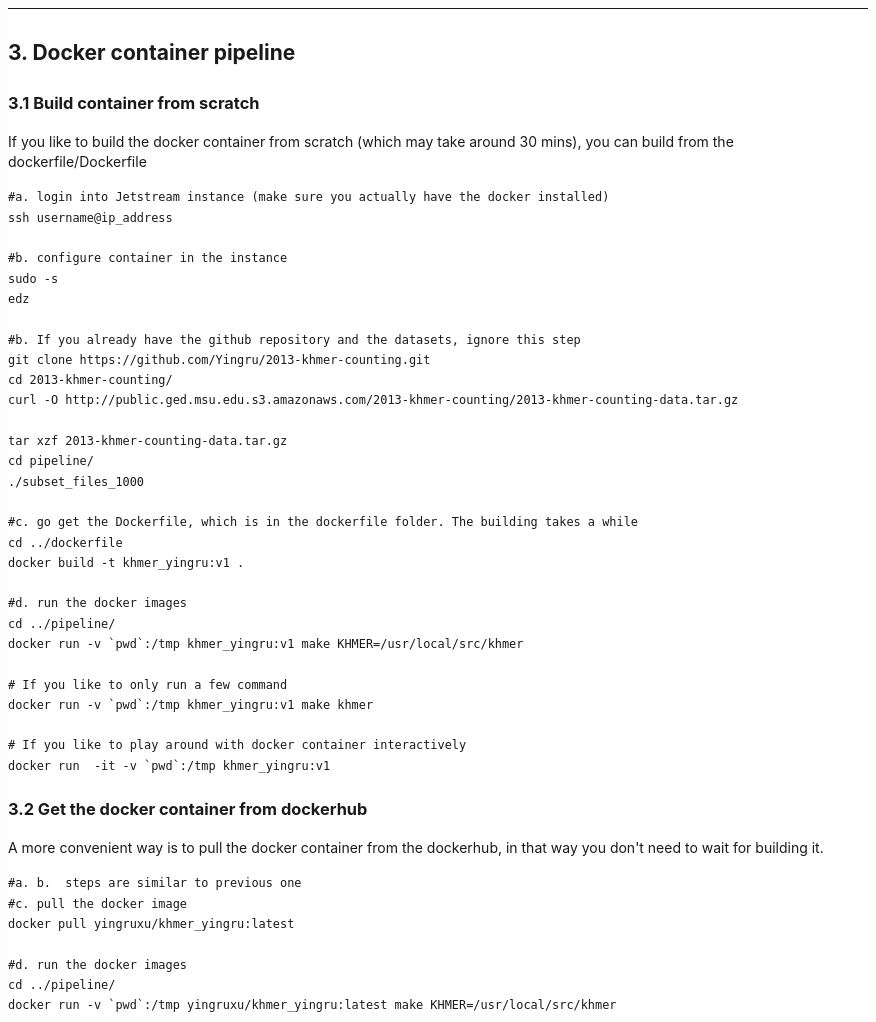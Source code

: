 -------------------------------------------------------------------------
## 3. Docker container pipeline

### 3.1 Build container from scratch
If you like to build the docker container from scratch (which may take around 30 mins), you can build from the dockerfile/Dockerfile
```
#a. login into Jetstream instance (make sure you actually have the docker installed)
ssh username@ip_address

#b. configure container in the instance
sudo -s
edz  

#b. If you already have the github repository and the datasets, ignore this step
git clone https://github.com/Yingru/2013-khmer-counting.git
cd 2013-khmer-counting/
curl -O http://public.ged.msu.edu.s3.amazonaws.com/2013-khmer-counting/2013-khmer-counting-data.tar.gz

tar xzf 2013-khmer-counting-data.tar.gz
cd pipeline/
./subset_files_1000

#c. go get the Dockerfile, which is in the dockerfile folder. The building takes a while
cd ../dockerfile
docker build -t khmer_yingru:v1 .

#d. run the docker images
cd ../pipeline/
docker run -v `pwd`:/tmp khmer_yingru:v1 make KHMER=/usr/local/src/khmer

# If you like to only run a few command
docker run -v `pwd`:/tmp khmer_yingru:v1 make khmer

# If you like to play around with docker container interactively
docker run  -it -v `pwd`:/tmp khmer_yingru:v1 
```

### 3.2 Get the docker container from dockerhub
A more convenient way is to pull the docker container from the dockerhub, in that way you don't need to wait for building it.
```
#a. b.  steps are similar to previous one
#c. pull the docker image
docker pull yingruxu/khmer_yingru:latest

#d. run the docker images
cd ../pipeline/
docker run -v `pwd`:/tmp yingruxu/khmer_yingru:latest make KHMER=/usr/local/src/khmer
```

